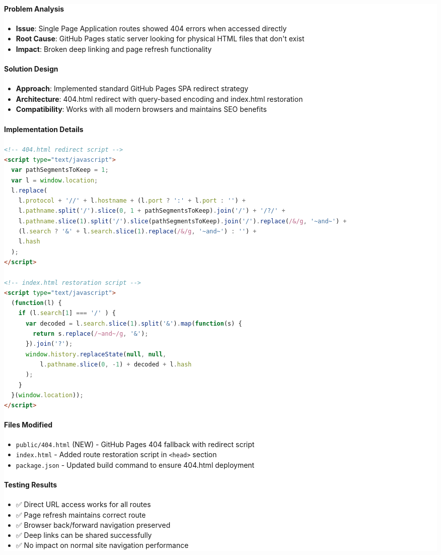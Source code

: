 #### Problem Analysis
- **Issue**: Single Page Application routes showed 404 errors when accessed directly
- **Root Cause**: GitHub Pages static server looking for physical HTML files that don't exist
- **Impact**: Broken deep linking and page refresh functionality

#### Solution Design
- **Approach**: Implemented standard GitHub Pages SPA redirect strategy
- **Architecture**: 404.html redirect with query-based encoding and index.html restoration
- **Compatibility**: Works with all modern browsers and maintains SEO benefits

#### Implementation Details
```html
<!-- 404.html redirect script -->
<script type="text/javascript">
  var pathSegmentsToKeep = 1;
  var l = window.location;
  l.replace(
    l.protocol + '//' + l.hostname + (l.port ? ':' + l.port : '') +
    l.pathname.split('/').slice(0, 1 + pathSegmentsToKeep).join('/') + '/?/' +
    l.pathname.slice(1).split('/').slice(pathSegmentsToKeep).join('/').replace(/&/g, '~and~') +
    (l.search ? '&' + l.search.slice(1).replace(/&/g, '~and~') : '') +
    l.hash
  );
</script>

<!-- index.html restoration script -->
<script type="text/javascript">
  (function(l) {
    if (l.search[1] === '/' ) {
      var decoded = l.search.slice(1).split('&').map(function(s) { 
        return s.replace(/~and~/g, '&');
      }).join('?');
      window.history.replaceState(null, null,
          l.pathname.slice(0, -1) + decoded + l.hash
      );
    }
  }(window.location));
</script>
```

#### Files Modified
- `public/404.html` (NEW) - GitHub Pages 404 fallback with redirect script
- `index.html` - Added route restoration script in `<head>` section
- `package.json` - Updated build command to ensure 404.html deployment

#### Testing Results
- ✅ Direct URL access works for all routes
- ✅ Page refresh maintains correct route
- ✅ Browser back/forward navigation preserved
- ✅ Deep links can be shared successfully
- ✅ No impact on normal site navigation performance
